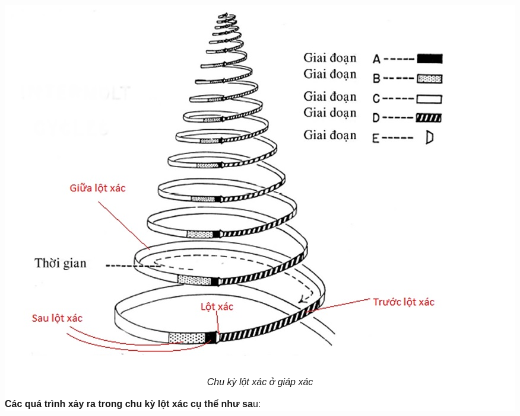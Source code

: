 <p style="text-align:justify"><span style="font-size:16px"><img alt="" src="/img/Chu-ky-lot-xac.jpg" /></span></p>

<p style="text-align:center"><span style="font-size:16px"><span style="background-color:white"><em><span style="font-family:&quot;Arial&quot;,&quot;sans-serif&quot;">Chu kỳ lột x&aacute;c ở gi&aacute;p x&aacute;c</span></em></span></span></p>

<p style="text-align:justify"><span style="font-size:16px"><span style="background-color:white"><strong><span style="font-family:&quot;Arial&quot;,&quot;sans-serif&quot;">C&aacute;c qu&aacute; tr&igrave;nh xảy ra trong chu kỳ lột x&aacute;c cụ thể như sa</span></strong><span style="font-family:&quot;Arial&quot;,&quot;sans-serif&quot;">u:</span></span></span></p>
